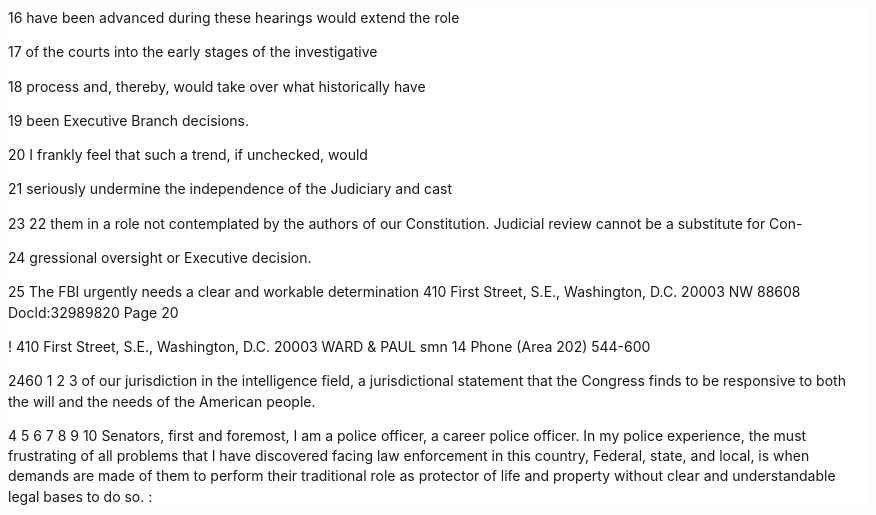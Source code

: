 16
have been advanced during these hearings would extend the role

17
of the courts into the early stages of the investigative

18
process and, thereby, would take over what historically have

19
been Executive Branch decisions.

20
I frankly feel that such a trend, if unchecked, would

21
seriously undermine the independence of the Judiciary and cast

23
22 them in a role not contemplated by the authors of our
Constitution. Judicial review cannot be a substitute for Con-

24
gressional oversight or Executive decision.

25
The FBI urgently needs a clear and workable determination
410 First Street, S.E., Washington, D.C. 20003
NW 88608 Docld:32989820 Page 20

!
410 First Street, S.E., Washington, D.C. 20003
WARD & PAUL
smn 14
Phone (Area 202) 544-600

2460
1
2
3
of our jurisdiction in the intelligence field, a jurisdictional
statement that the Congress finds to be responsive to both
the will and the needs of the American people.

4
5
6
7
8
9
10
Senators, first and foremost, I am a police officer, a
career police officer. In my police experience, the must
frustrating of all problems that I have discovered facing
law enforcement in this country, Federal, state, and local, is
when demands are made of them to perform their traditional
role as protector of life and property without clear and
understandable legal bases to do so.
:
